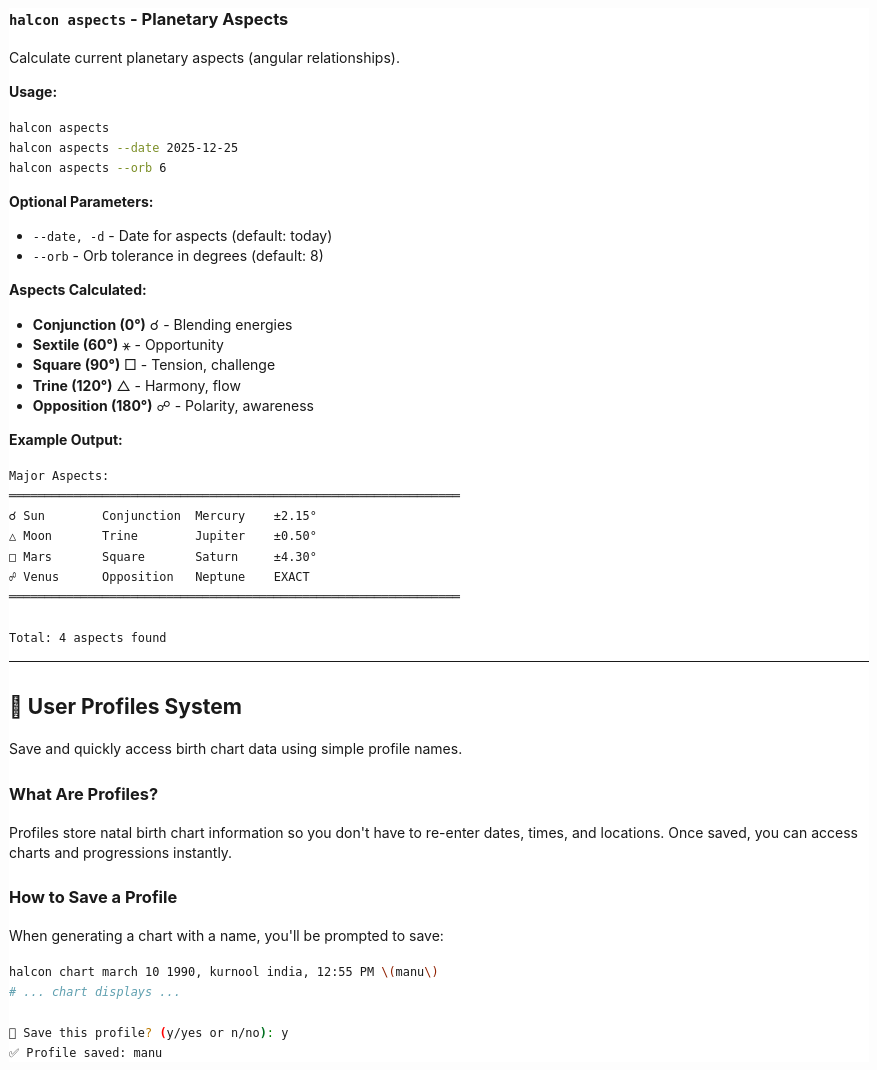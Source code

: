 
### **`halcon aspects`** - Planetary Aspects

Calculate current planetary aspects (angular relationships).

**Usage:**
```bash
halcon aspects
halcon aspects --date 2025-12-25
halcon aspects --orb 6
```

**Optional Parameters:**
- `--date, -d` - Date for aspects (default: today)
- `--orb` - Orb tolerance in degrees (default: 8)

**Aspects Calculated:**
- **Conjunction (0°)** ☌ - Blending energies
- **Sextile (60°)** ⚹ - Opportunity
- **Square (90°)** □ - Tension, challenge
- **Trine (120°)** △ - Harmony, flow
- **Opposition (180°)** ☍ - Polarity, awareness

**Example Output:**
```
Major Aspects:
═══════════════════════════════════════════════════════════════
☌ Sun        Conjunction  Mercury    ±2.15°
△ Moon       Trine        Jupiter    ±0.50°
□ Mars       Square       Saturn     ±4.30°
☍ Venus      Opposition   Neptune    EXACT
═══════════════════════════════════════════════════════════════

Total: 4 aspects found
```

---

## 👤 User Profiles System

Save and quickly access birth chart data using simple profile names.

### **What Are Profiles?**

Profiles store natal birth chart information so you don't have to re-enter dates, times, and locations. Once saved, you can access charts and progressions instantly.

### **How to Save a Profile**

When generating a chart with a name, you'll be prompted to save:

```bash
halcon chart march 10 1990, kurnool india, 12:55 PM \(manu\)
# ... chart displays ...

💾 Save this profile? (y/yes or n/no): y
✅ Profile saved: manu
```
